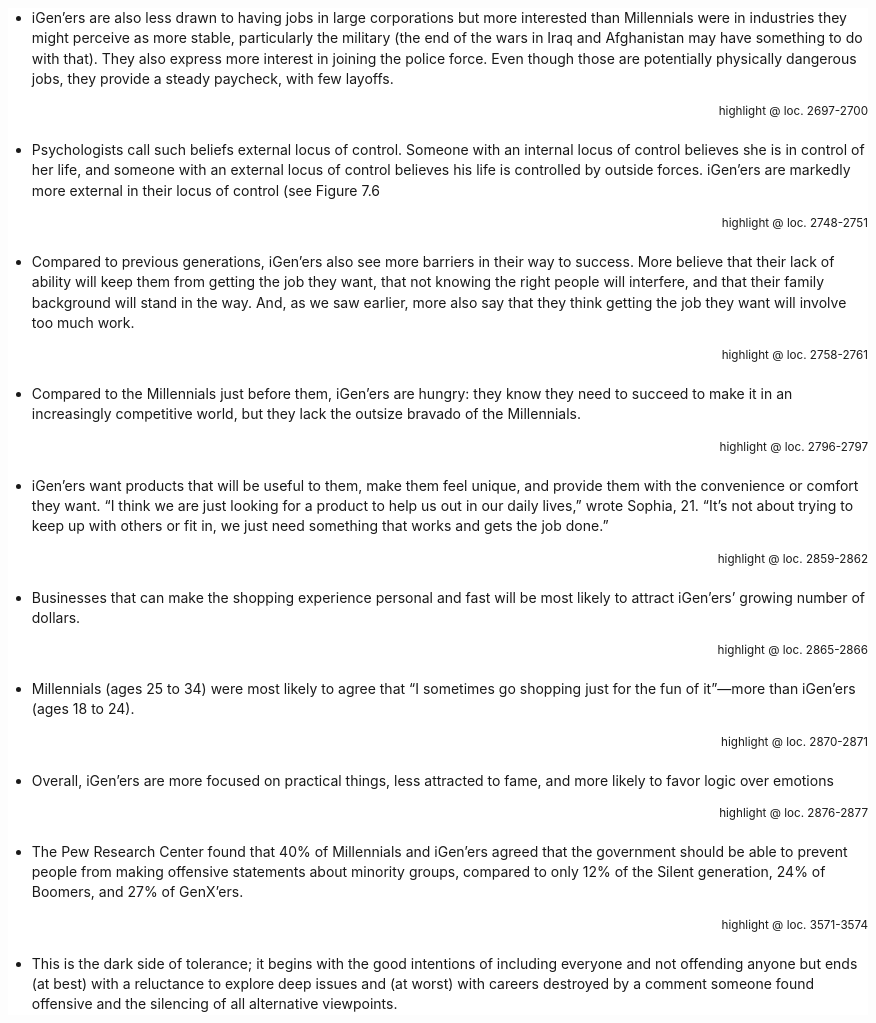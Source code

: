 * iGen’ers are also less drawn to having jobs in large corporations but more interested than Millennials were in industries they might perceive as more stable, particularly the military (the end of the wars in Iraq and Afghanistan may have something to do with that). They also express more interest in joining the police force. Even though those are potentially physically dangerous jobs, they provide a steady paycheck, with few layoffs.

<p style="text-align: right;"><sup>highlight @ loc. 2697-2700</sup></p>


* Psychologists call such beliefs external locus of control. Someone with an internal locus of control believes she is in control of her life, and someone with an external locus of control believes his life is controlled by outside forces. iGen’ers are markedly more external in their locus of control (see Figure 7.6

<p style="text-align: right;"><sup>highlight @ loc. 2748-2751</sup></p>

* Compared to previous generations, iGen’ers also see more barriers in their way to success. More believe that their lack of ability will keep them from getting the job they want, that not knowing the right people will interfere, and that their family background will stand in the way. And, as we saw earlier, more also say that they think getting the job they want will involve too much work.

<p style="text-align: right;"><sup>highlight @ loc. 2758-2761</sup></p>


* Compared to the Millennials just before them, iGen’ers are hungry: they know they need to succeed to make it in an increasingly competitive world, but they lack the outsize bravado of the Millennials.

<p style="text-align: right;"><sup>highlight @ loc. 2796-2797</sup></p>

* iGen’ers want products that will be useful to them, make them feel unique, and provide them with the convenience or comfort they want. “I think we are just looking for a product to help us out in our daily lives,” wrote Sophia, 21. “It’s not about trying to keep up with others or fit in, we just need something that works and gets the job done.”

<p style="text-align: right;"><sup>highlight @ loc. 2859-2862</sup></p>

* Businesses that can make the shopping experience personal and fast will be most likely to attract iGen’ers’ growing number of dollars.

<p style="text-align: right;"><sup>highlight @ loc. 2865-2866</sup></p>

* Millennials (ages 25 to 34) were most likely to agree that “I sometimes go shopping just for the fun of it”—more than iGen’ers (ages 18 to 24).

<p style="text-align: right;"><sup>highlight @ loc. 2870-2871</sup></p>

* Overall, iGen’ers are more focused on practical things, less attracted to fame, and more likely to favor logic over emotions

<p style="text-align: right;"><sup>highlight @ loc. 2876-2877</sup></p>

* The Pew Research Center found that 40% of Millennials and iGen’ers agreed that the government should be able to prevent people from making offensive statements about minority groups, compared to only 12% of the Silent generation, 24% of Boomers, and 27% of GenX’ers.

<p style="text-align: right;"><sup>highlight @ loc. 3571-3574</sup></p>

* This is the dark side of tolerance; it begins with the good intentions of including everyone and not offending anyone but ends (at best) with a reluctance to explore deep issues and (at worst) with careers destroyed by a comment someone found offensive and the silencing of all alternative viewpoints.
